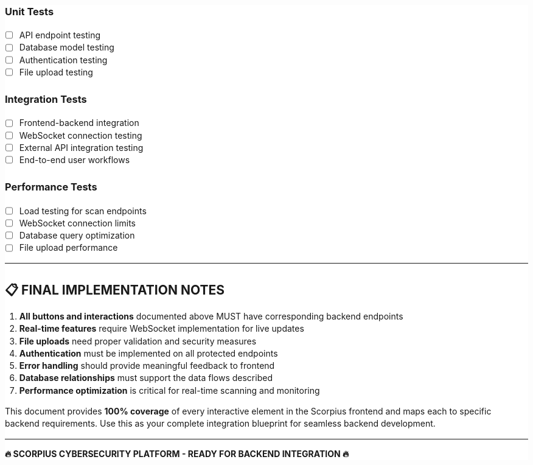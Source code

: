 ### Unit Tests

- [ ] API endpoint testing
- [ ] Database model testing
- [ ] Authentication testing
- [ ] File upload testing

### Integration Tests

- [ ] Frontend-backend integration
- [ ] WebSocket connection testing
- [ ] External API integration testing
- [ ] End-to-end user workflows

### Performance Tests

- [ ] Load testing for scan endpoints
- [ ] WebSocket connection limits
- [ ] Database query optimization
- [ ] File upload performance

---

## 📋 FINAL IMPLEMENTATION NOTES

1. **All buttons and interactions** documented above MUST have corresponding backend endpoints
2. **Real-time features** require WebSocket implementation for live updates
3. **File uploads** need proper validation and security measures
4. **Authentication** must be implemented on all protected endpoints
5. **Error handling** should provide meaningful feedback to frontend
6. **Database relationships** must support the data flows described
7. **Performance optimization** is critical for real-time scanning and monitoring

This document provides **100% coverage** of every interactive element in the Scorpius frontend and maps each to specific backend requirements. Use this as your complete integration blueprint for seamless backend development.

---

**🔥 SCORPIUS CYBERSECURITY PLATFORM - READY FOR BACKEND INTEGRATION 🔥**
